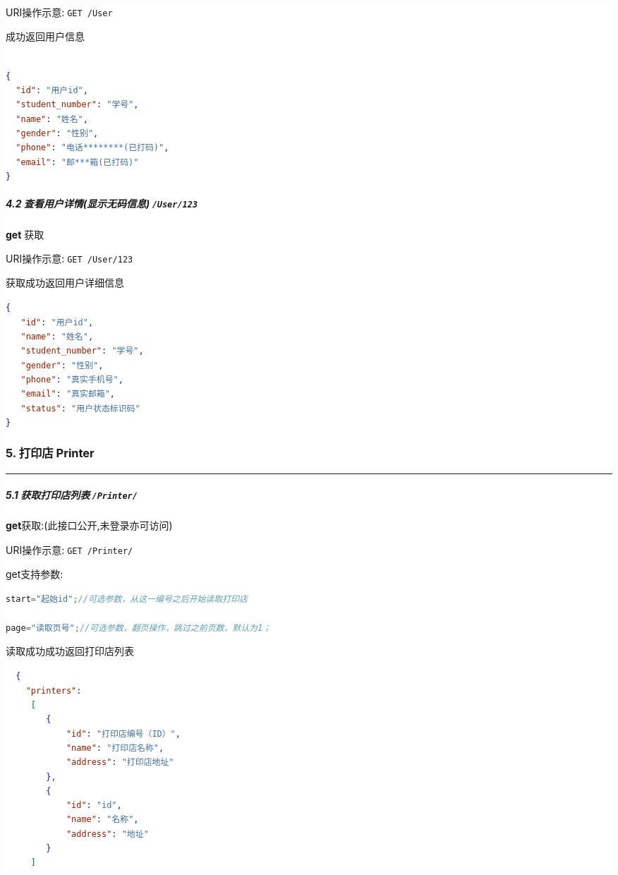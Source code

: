   URI操作示意: `GET /User`

  成功返回用户信息
  ````json
  
  {
    "id": "用户id",
    "student_number": "学号",
    "name": "姓名",
    "gender": "性别",
    "phone": "电话********(已打码)",
    "email": "邮***箱(已打码)"
  }

  ````

##### 4.2  查看用户详情(显示无码信息) `/User/123`

 **get** 获取
 
 URI操作示意: `GET /User/123`

 获取成功返回用户详细信息

 ````json
 {
    "id": "用户id",
    "name": "姓名",
    "student_number": "学号",
    "gender": "性别",
    "phone": "真实手机号",
    "email": "真实邮箱",
    "status": "用户状态标识码"
 }
 ````

### 5. 打印店 Printer
-----

##### 5.1  获取打印店列表 `/Printer/`
  
  **get**获取:(此接口公开,未登录亦可访问)
  
  URI操作示意: `GET /Printer/`

  get支持参数:
  ````c
  start="起始id";//可选参数，从这一编号之后开始读取打印店

  page="读取页号";//可选参数，翻页操作，跳过之前页数，默认为1；
  ````

  读取成功成功返回打印店列表
  
````json
  {
    "printers":
     [
        {
            "id": "打印店编号（ID）",
            "name": "打印店名称",
            "address": "打印店地址"
        },
        {
            "id": "id",
            "name": "名称",
            "address": "地址"
        }
     ]
````